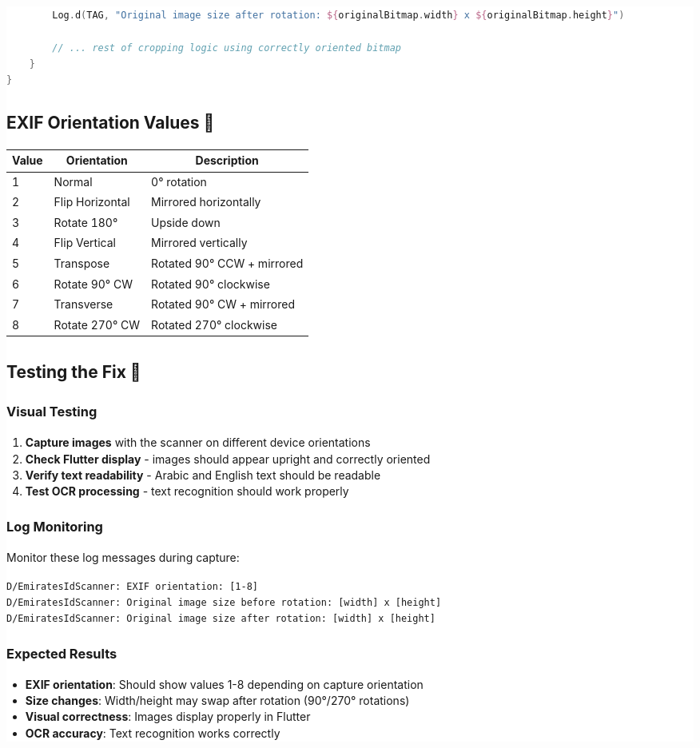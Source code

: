 ```kotlin
        Log.d(TAG, "Original image size after rotation: ${originalBitmap.width} x ${originalBitmap.height}")

        // ... rest of cropping logic using correctly oriented bitmap
    }
}
```

## EXIF Orientation Values 📐

| Value | Orientation     | Description                |
| ----- | --------------- | -------------------------- |
| 1     | Normal          | 0° rotation                |
| 2     | Flip Horizontal | Mirrored horizontally      |
| 3     | Rotate 180°     | Upside down                |
| 4     | Flip Vertical   | Mirrored vertically        |
| 5     | Transpose       | Rotated 90° CCW + mirrored |
| 6     | Rotate 90° CW   | Rotated 90° clockwise      |
| 7     | Transverse      | Rotated 90° CW + mirrored  |
| 8     | Rotate 270° CW  | Rotated 270° clockwise     |

## Testing the Fix 🧪

### Visual Testing

1. **Capture images** with the scanner on different device orientations
2. **Check Flutter display** - images should appear upright and correctly oriented
3. **Verify text readability** - Arabic and English text should be readable
4. **Test OCR processing** - text recognition should work properly

### Log Monitoring

Monitor these log messages during capture:

```
D/EmiratesIdScanner: EXIF orientation: [1-8]
D/EmiratesIdScanner: Original image size before rotation: [width] x [height]
D/EmiratesIdScanner: Original image size after rotation: [width] x [height]
```

### Expected Results

- **EXIF orientation**: Should show values 1-8 depending on capture orientation
- **Size changes**: Width/height may swap after rotation (90°/270° rotations)
- **Visual correctness**: Images display properly in Flutter
- **OCR accuracy**: Text recognition works correctly
